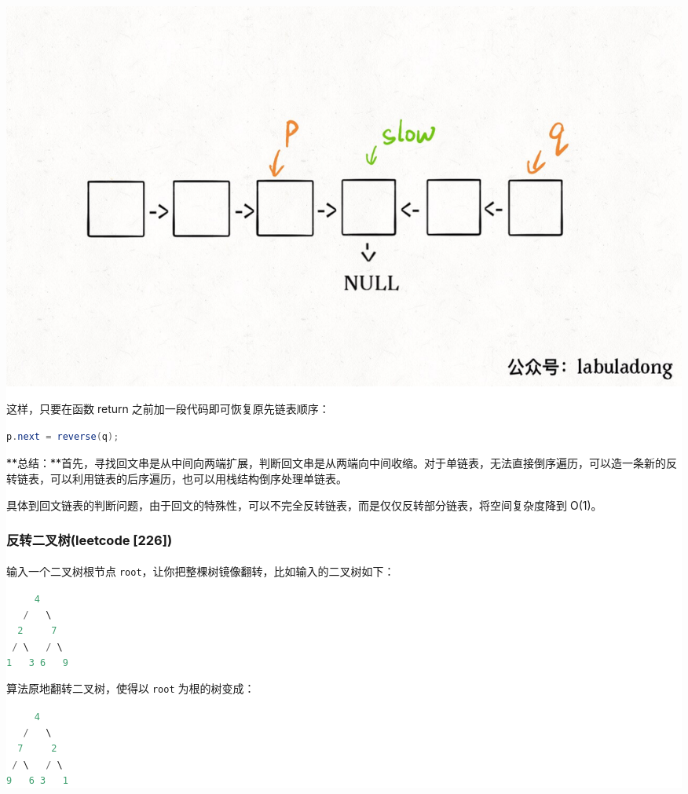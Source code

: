 ![图片](LeetCode刷题记录.assets/恢复链表原始结构.jpg)

这样，只要在函数 return 之前加一段代码即可恢复原先链表顺序：

```java
p.next = reverse(q);
```

**总结：**首先，寻找回文串是从中间向两端扩展，判断回文串是从两端向中间收缩。对于单链表，无法直接倒序遍历，可以造一条新的反转链表，可以利用链表的后序遍历，也可以用栈结构倒序处理单链表。

具体到回文链表的判断问题，由于回文的特殊性，可以不完全反转链表，而是仅仅反转部分链表，将空间复杂度降到 O(1)。

### 反转二叉树(leetcode [226])

输入一个二叉树根节点 `root`，让你把整棵树镜像翻转，比如输入的二叉树如下：

```java
     4
   /   \
  2     7
 / \   / \
1   3 6   9
```

算法原地翻转二叉树，使得以 `root` 为根的树变成：

```java
     4
   /   \
  7     2
 / \   / \
9   6 3   1
```
